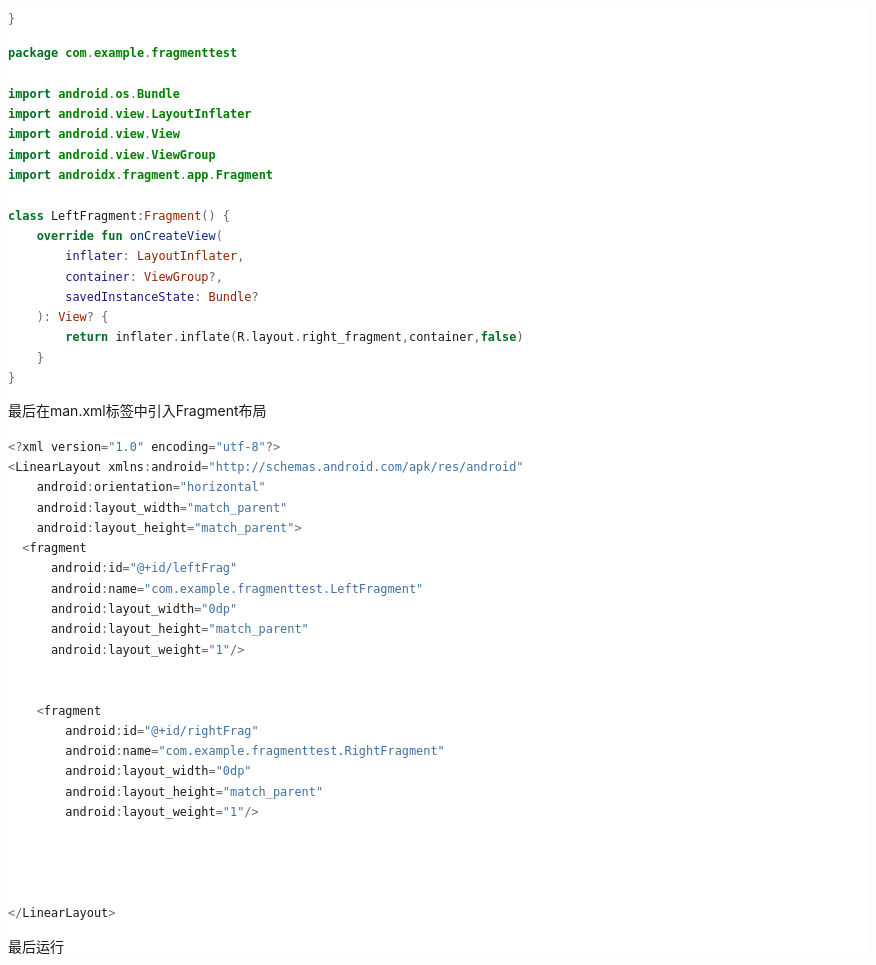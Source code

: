 ~~~kotlin
}
~~~

~~~Kotlin
package com.example.fragmenttest

import android.os.Bundle
import android.view.LayoutInflater
import android.view.View
import android.view.ViewGroup
import androidx.fragment.app.Fragment

class LeftFragment:Fragment() {
    override fun onCreateView(
        inflater: LayoutInflater,
        container: ViewGroup?,
        savedInstanceState: Bundle?
    ): View? {
        return inflater.inflate(R.layout.right_fragment,container,false)
    }
}
~~~

最后在man.xml<fragment>标签中引入Fragment布局

~~~kotlin
<?xml version="1.0" encoding="utf-8"?>
<LinearLayout xmlns:android="http://schemas.android.com/apk/res/android"
    android:orientation="horizontal"
    android:layout_width="match_parent"
    android:layout_height="match_parent">
  <fragment
      android:id="@+id/leftFrag"
      android:name="com.example.fragmenttest.LeftFragment"
      android:layout_width="0dp"
      android:layout_height="match_parent"
      android:layout_weight="1"/>


    <fragment
        android:id="@+id/rightFrag"
        android:name="com.example.fragmenttest.RightFragment"
        android:layout_width="0dp"
        android:layout_height="match_parent"
        android:layout_weight="1"/>




</LinearLayout>
~~~

最后运行
